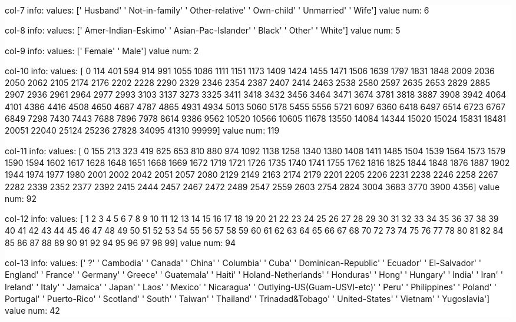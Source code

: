 col-7 info: 
values: [' Husband' ' Not-in-family' ' Other-relative' ' Own-child' ' Unmarried'
 ' Wife']
value num: 6

col-8 info: 
values: [' Amer-Indian-Eskimo' ' Asian-Pac-Islander' ' Black' ' Other' ' White']
value num: 5

col-9 info: 
values: [' Female' ' Male']
value num: 2

col-10 info: 
values: [    0   114   401   594   914   991  1055  1086  1111  1151  1173  1409
  1424  1455  1471  1506  1639  1797  1831  1848  2009  2036  2050  2062
  2105  2174  2176  2202  2228  2290  2329  2346  2354  2387  2407  2414
  2463  2538  2580  2597  2635  2653  2829  2885  2907  2936  2961  2964
  2977  2993  3103  3137  3273  3325  3411  3418  3432  3456  3464  3471
  3674  3781  3818  3887  3908  3942  4064  4101  4386  4416  4508  4650
  4687  4787  4865  4931  4934  5013  5060  5178  5455  5556  5721  6097
  6360  6418  6497  6514  6723  6767  6849  7298  7430  7443  7688  7896
  7978  8614  9386  9562 10520 10566 10605 11678 13550 14084 14344 15020
 15024 15831 18481 20051 22040 25124 25236 27828 34095 41310 99999]
value num: 119

col-11 info: 
values: [   0  155  213  323  419  625  653  810  880  974 1092 1138 1258 1340
 1380 1408 1411 1485 1504 1539 1564 1573 1579 1590 1594 1602 1617 1628
 1648 1651 1668 1669 1672 1719 1721 1726 1735 1740 1741 1755 1762 1816
 1825 1844 1848 1876 1887 1902 1944 1974 1977 1980 2001 2002 2042 2051
 2057 2080 2129 2149 2163 2174 2179 2201 2205 2206 2231 2238 2246 2258
 2267 2282 2339 2352 2377 2392 2415 2444 2457 2467 2472 2489 2547 2559
 2603 2754 2824 3004 3683 3770 3900 4356]
value num: 92

col-12 info: 
values: [ 1  2  3  4  5  6  7  8  9 10 11 12 13 14 15 16 17 18 19 20 21 22 23 24
 25 26 27 28 29 30 31 32 33 34 35 36 37 38 39 40 41 42 43 44 45 46 47 48
 49 50 51 52 53 54 55 56 57 58 59 60 61 62 63 64 65 66 67 68 70 72 73 74
 75 76 77 78 80 81 82 84 85 86 87 88 89 90 91 92 94 95 96 97 98 99]
value num: 94

col-13 info: 
values: [' ?' ' Cambodia' ' Canada' ' China' ' Columbia' ' Cuba'
 ' Dominican-Republic' ' Ecuador' ' El-Salvador' ' England' ' France'
 ' Germany' ' Greece' ' Guatemala' ' Haiti' ' Holand-Netherlands'
 ' Honduras' ' Hong' ' Hungary' ' India' ' Iran' ' Ireland' ' Italy'
 ' Jamaica' ' Japan' ' Laos' ' Mexico' ' Nicaragua'
 ' Outlying-US(Guam-USVI-etc)' ' Peru' ' Philippines' ' Poland'
 ' Portugal' ' Puerto-Rico' ' Scotland' ' South' ' Taiwan' ' Thailand'
 ' Trinadad&Tobago' ' United-States' ' Vietnam' ' Yugoslavia']
value num: 42
